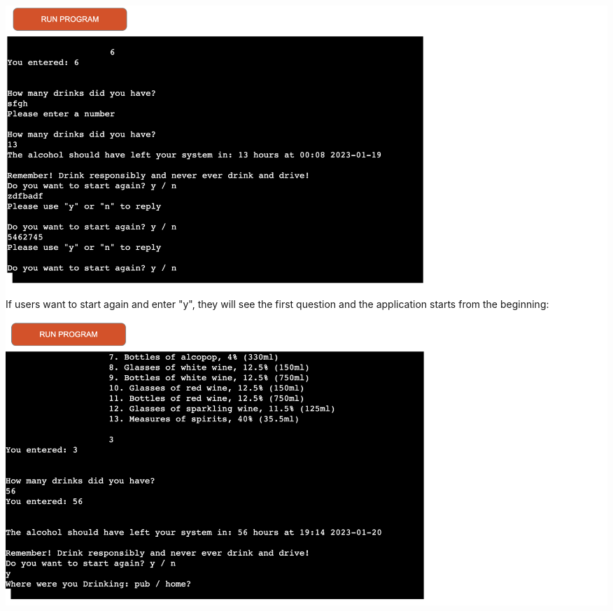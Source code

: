 <img src="assets/images/readme/menu_pub.jpg" width=600px height=auto>

<p>If users want to start again and enter "y", they will see the first question and the application starts from the beginning:</p>

<img src="assets/images/readme/start_again.jpg" width=600px height=auto>
